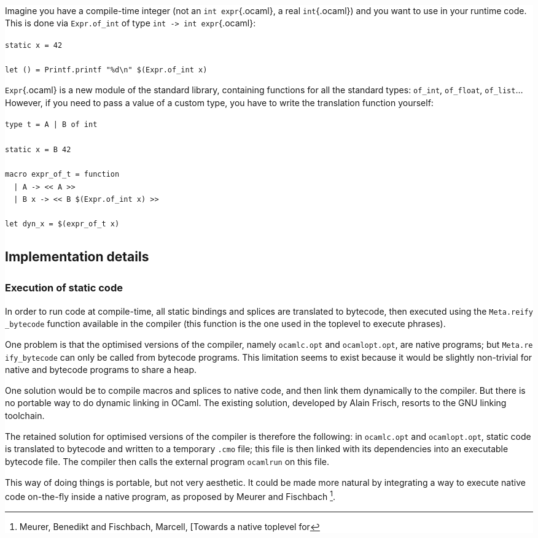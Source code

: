 Imagine you have a compile-time integer (not an `int expr`{.ocaml}, a real
`int`{.ocaml}) and you want to use in your runtime code. This is done via
`Expr.of_int` of type `int -> int expr`{.ocaml}:
``` {.ocaml}
static x = 42

let () = Printf.printf "%d\n" $(Expr.of_int x)
```

`Expr`{.ocaml} is a new module of the standard library, containing functions for
all the standard types: `of_int`, `of_float`, `of_list`… However, if you need to
pass a value of a custom type, you have to write the translation function
yourself:
```{.ocaml}
type t = A | B of int

static x = B 42

macro expr_of_t = function
  | A -> << A >>
  | B x -> << B $(Expr.of_int x) >>

let dyn_x = $(expr_of_t x)
```

Implementation details
----------------------

### Execution of static code

In order to run code at compile-time, all static bindings and splices
are translated to bytecode, then executed using the
`Meta.reify_bytecode` function available in the compiler (this function
is the one used in the toplevel to execute phrases).

One problem is that the optimised versions of the compiler, namely
`ocamlc.opt` and `ocamlopt.opt`, are native programs; but
`Meta.reify_bytecode` can only be called from bytecode programs. This
limitation seems to exist because it would be slightly non-trivial for
native and bytecode programs to share a heap.

One solution would be to compile macros and splices to native code, and
then link them dynamically to the compiler. But there is no portable way
to do dynamic linking in OCaml. The existing solution, developed by
Alain Frisch, resorts to the GNU linking toolchain.

The retained solution for optimised versions of the compiler is
therefore the following: in `ocamlc.opt` and `ocamlopt.opt`, static code
is translated to bytecode and written to a temporary `.cmo` file; this
file is then linked with its dependencies into an executable bytecode
file. The compiler then calls the external program `ocamlrun` on this
file.

This way of doing things is portable, but not very aesthetic. It could
be made more natural by integrating a way to execute native code
on-the-fly inside a native program, as proposed by Meurer and Fischbach [^3].


[^1]: White, Leo and Yallop, Jeremy, [Modular
[^2]: Kiselyov, Oleg, [BER MetaOCaml](http://okmij.org/ftp/ML/MetaOCaml.html).
[^3]: Meurer, Benedikt and Fischbach, Marcell, [Towards a native toplevel for